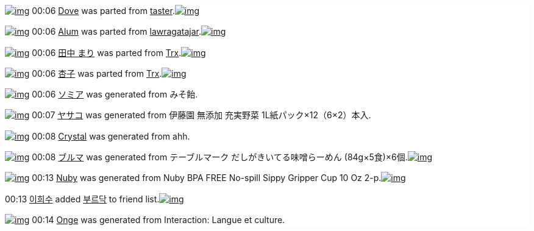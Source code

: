 [![img](http://img560.imageshack.us/img560/1936/wc07.png)](http://www.barcodekanojo.com/kanojo/1451611/Dove) 00:06 [Dove](http://www.barcodekanojo.com/kanojo/1451611/Dove) was parted from [taster](http://www.barcodekanojo.com/kanojo/1451611/Dove).[![img](http://img833.imageshack.us/img833/766/lln8.jpg)](http://www.barcodekanojo.com/user/270846/taster) 

[![img](http://img844.imageshack.us/img844/5434/bv4i.png)](http://www.barcodekanojo.com/kanojo/1219443/Alum) 00:06 [Alum](http://www.barcodekanojo.com/kanojo/1219443/Alum) was parted from [lawragatajar](http://www.barcodekanojo.com/kanojo/1219443/Alum).[![img](http://img69.imageshack.us/img69/1079/6a13.jpg)](http://www.barcodekanojo.com/user/270408/lawragatajar) 

[![img](http://img812.imageshack.us/img812/3104/u7mv.png)](http://www.barcodekanojo.com/kanojo/357024/%E7%94%B0%E4%B8%AD%20%E3%81%BE%E3%82%8A) 00:06 [田中 まり](http://www.barcodekanojo.com/kanojo/357024/%E7%94%B0%E4%B8%AD%20%E3%81%BE%E3%82%8A) was parted from [Trx](http://www.barcodekanojo.com/kanojo/357024/%E7%94%B0%E4%B8%AD%20%E3%81%BE%E3%82%8A).[![img](http://img547.imageshack.us/img547/6082/hanh.jpg)](http://www.barcodekanojo.com/user/21109/Trx) 

[![img](http://img802.imageshack.us/img802/484/j1h0.png)](http://www.barcodekanojo.com/kanojo/43642/%E6%9D%8F%E5%AD%90) 00:06 [杏子](http://www.barcodekanojo.com/kanojo/43642/%E6%9D%8F%E5%AD%90) was parted from [Trx](http://www.barcodekanojo.com/kanojo/43642/%E6%9D%8F%E5%AD%90).[![img](http://img547.imageshack.us/img547/6082/hanh.jpg)](http://www.barcodekanojo.com/user/21109/Trx) 

[![img](http://img13.imageshack.us/img13/5346/3xjd.png)](http://www.barcodekanojo.com/kanojo/2687336/%E3%82%BD%E3%83%9F%E3%82%A2) 00:06 [ソミア](http://www.barcodekanojo.com/kanojo/2687336/%E3%82%BD%E3%83%9F%E3%82%A2) was generated from みそ飴.

[![img](http://img834.imageshack.us/img834/4661/xwx3.png)](http://www.barcodekanojo.com/kanojo/2687337/%E3%83%A4%E3%82%B5%E3%82%B3) 00:07 [ヤサコ](http://www.barcodekanojo.com/kanojo/2687337/%E3%83%A4%E3%82%B5%E3%82%B3) was generated from 伊藤園 無添加 充実野菜 1L紙パック×12（6×2）本入.

[![img](http://img850.imageshack.us/img850/7769/x9wm.png)](http://www.barcodekanojo.com/kanojo/2687338/Crystal) 00:08 [Crystal](http://www.barcodekanojo.com/kanojo/2687338/Crystal) was generated from ahh.

[![img](http://img202.imageshack.us/img202/8041/puo1.png)](http://www.barcodekanojo.com/kanojo/2687339/%E3%83%96%E3%83%AB%E3%83%9E) 00:08 [ブルマ](http://www.barcodekanojo.com/kanojo/2687339/%E3%83%96%E3%83%AB%E3%83%9E) was generated from テーブルマーク だしがきいてる味噌らーめん (84g×5食)×6個.[![img](http://img545.imageshack.us/img545/6595/ysdw.jpg)](http://www.barcodekanojo.com/product_images/barcode/5205562/1386860886/%E3%83%86%E3%83%BC%E3%83%96%E3%83%AB%E3%83%9E%E3%83%BC%E3%82%AF%20%E3%81%A0%E3%81%97%E3%81%8C%E3%81%8D%E3%81%84%E3%81%A6%E3%82%8B%E5%91%B3%E5%99%8C%E3%82%89%E3%83%BC%E3%82%81%E3%82%93%20%2884g%C3%975%E9%A3%9F%29%C3%976%E5%80%8B.jpg) 

[![img](http://img844.imageshack.us/img844/6771/2rrh.png)](http://www.barcodekanojo.com/kanojo/2687340/Nuby) 00:13 [Nuby](http://www.barcodekanojo.com/kanojo/2687340/Nuby) was generated from Nuby BPA FREE No-spill Sippy Gripper Cup 10 Oz 2-p.[![img](http://img6.imageshack.us/img6/5076/khjj.jpg)](http://www.barcodekanojo.com/product_images/barcode/5205563/1386861136/50x50xNuby,P20BPA,P20FREE,P20No-spill,P20Sippy,P20Gripper,P20Cup,P2010,P20Oz,P202-p.jpg,qw=88,ah=88.pagespeed.ic.sxlSiKM7DR.jpg) 

00:13 [이희수](http://www.barcodekanojo.com/user/425412/%EC%9D%B4%ED%9D%AC%EC%88%98) added [부르닥](http://www.barcodekanojo.com/kanojo/2553752/%EB%B6%80%EB%A5%B4%EB%8B%A5) to friend list.[![img](http://img802.imageshack.us/img802/9018/nhrv.png)](http://www.barcodekanojo.com/kanojo/2553752/%EB%B6%80%EB%A5%B4%EB%8B%A5) 

[![img](http://img713.imageshack.us/img713/4193/bsgc.png)](http://www.barcodekanojo.com/kanojo/2687341/Onge) 00:14 [Onge](http://www.barcodekanojo.com/kanojo/2687341/Onge) was generated from Interaction: Langue et culture.
